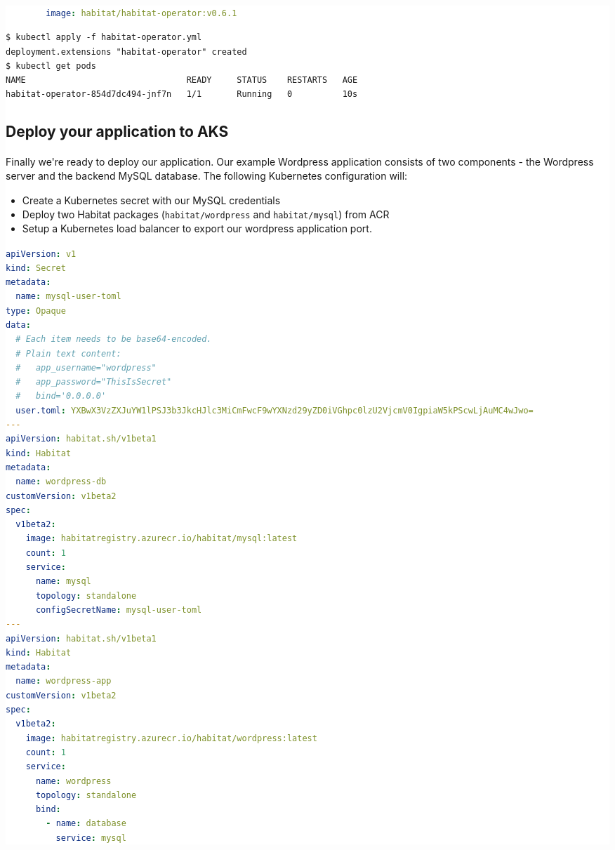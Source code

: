 ```yaml habitat-operator.yml
        image: habitat/habitat-operator:v0.6.1
```

```shell Verify deployment of Habitat Operator
$ kubectl apply -f habitat-operator.yml
deployment.extensions "habitat-operator" created
$ kubectl get pods
NAME                                READY     STATUS    RESTARTS   AGE
habitat-operator-854d7dc494-jnf7n   1/1       Running   0          10s
```

## Deploy your application to AKS
Finally we're ready to deploy our application.  Our example Wordpress application consists of two components - the Wordpress server and the backend MySQL database.  The following Kubernetes configuration will:

* Create a Kubernetes secret with our MySQL credentials
* Deploy two Habitat packages (`habitat/wordpress` and `habitat/mysql`) from ACR
* Setup a Kubernetes load balancer to export our wordpress application port.

```yml deploy-wordpress.yml
apiVersion: v1
kind: Secret
metadata:
  name: mysql-user-toml
type: Opaque
data:
  # Each item needs to be base64-encoded.
  # Plain text content:
  #   app_username="wordpress"
  #   app_password="ThisIsSecret"
  #   bind='0.0.0.0'
  user.toml: YXBwX3VzZXJuYW1lPSJ3b3JkcHJlc3MiCmFwcF9wYXNzd29yZD0iVGhpc0lzU2VjcmV0IgpiaW5kPScwLjAuMC4wJwo=
---
apiVersion: habitat.sh/v1beta1
kind: Habitat
metadata:
  name: wordpress-db
customVersion: v1beta2
spec:
  v1beta2:
    image: habitatregistry.azurecr.io/habitat/mysql:latest
    count: 1
    service:
      name: mysql
      topology: standalone
      configSecretName: mysql-user-toml
---
apiVersion: habitat.sh/v1beta1
kind: Habitat
metadata:
  name: wordpress-app
customVersion: v1beta2
spec:
  v1beta2:
    image: habitatregistry.azurecr.io/habitat/wordpress:latest
    count: 1
    service:
      name: wordpress
      topology: standalone
      bind:
        - name: database
          service: mysql
```